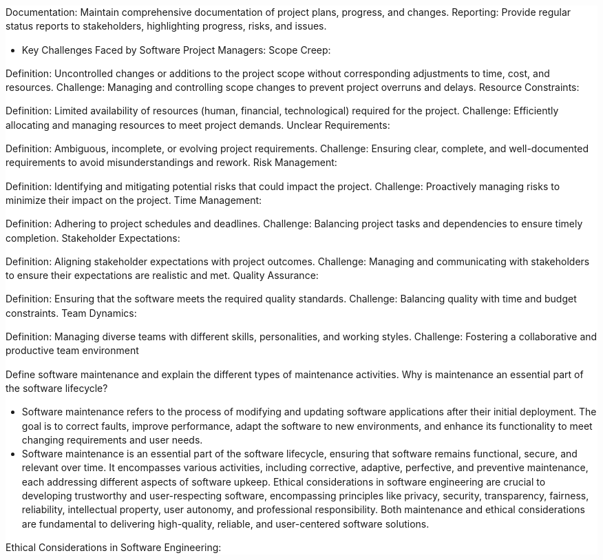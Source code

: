 Documentation: Maintain comprehensive documentation of project plans, progress, and changes.
Reporting: Provide regular status reports to stakeholders, highlighting progress, risks, and issues.
* Key Challenges Faced by Software Project Managers:
Scope Creep:

Definition: Uncontrolled changes or additions to the project scope without corresponding adjustments to time, cost, and resources.
Challenge: Managing and controlling scope changes to prevent project overruns and delays.
Resource Constraints:

Definition: Limited availability of resources (human, financial, technological) required for the project.
Challenge: Efficiently allocating and managing resources to meet project demands.
Unclear Requirements:

Definition: Ambiguous, incomplete, or evolving project requirements.
Challenge: Ensuring clear, complete, and well-documented requirements to avoid misunderstandings and rework.
Risk Management:

Definition: Identifying and mitigating potential risks that could impact the project.
Challenge: Proactively managing risks to minimize their impact on the project.
Time Management:

Definition: Adhering to project schedules and deadlines.
Challenge: Balancing project tasks and dependencies to ensure timely completion.
Stakeholder Expectations:

Definition: Aligning stakeholder expectations with project outcomes.
Challenge: Managing and communicating with stakeholders to ensure their expectations are realistic and met.
Quality Assurance:

Definition: Ensuring that the software meets the required quality standards.
Challenge: Balancing quality with time and budget constraints.
Team Dynamics:

Definition: Managing diverse teams with different skills, personalities, and working styles.
Challenge: Fostering a collaborative and productive team environment

Define software maintenance and explain the different types of maintenance activities. Why is maintenance an essential part of the software lifecycle?
* Software maintenance refers to the process of modifying and updating software applications after their initial deployment. The goal is to correct faults, improve performance, adapt the software to new environments, and enhance its functionality to meet changing requirements and user needs.
* Software maintenance is an essential part of the software lifecycle, ensuring that software remains functional, secure, and relevant over time. It encompasses various activities, including corrective, adaptive, perfective, and preventive maintenance, each addressing different aspects of software upkeep. Ethical considerations in software engineering are crucial to developing trustworthy and user-respecting software, encompassing principles like privacy, security, transparency, fairness, reliability, intellectual property, user autonomy, and professional responsibility. Both maintenance and ethical considerations are fundamental to delivering high-quality, reliable, and user-centered software solutions.

Ethical Considerations in Software Engineering:
